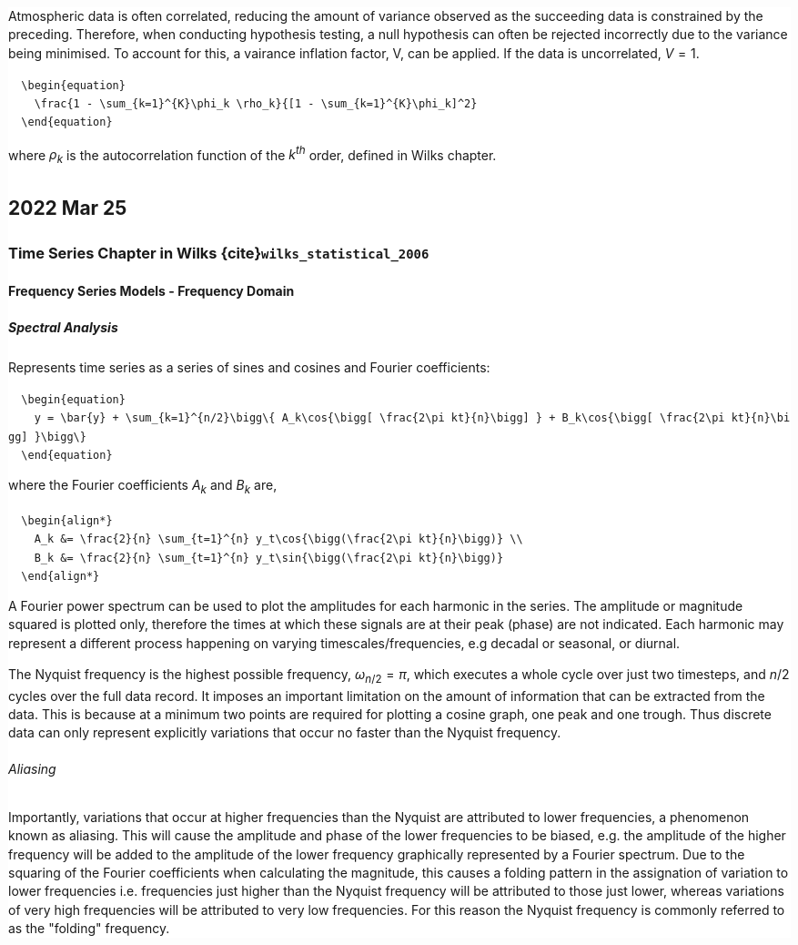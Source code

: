 Atmospheric data is often correlated, reducing the amount of variance observed as the succeeding data is constrained by the preceding. Therefore, when conducting hypothesis testing, a null hypothesis can often be rejected incorrectly due to the variance being minimised. To account for this, a vairance inflation factor, V, can be applied. If the data is uncorrelated, $V = 1$. 

```{math}
  \begin{equation}
    \frac{1 - \sum_{k=1}^{K}\phi_k \rho_k}{[1 - \sum_{k=1}^{K}\phi_k]^2}
  \end{equation}
```

where $\rho_k$ is the autocorrelation function of the $k^{th}$ order, defined in Wilks chapter.


## 2022 Mar 25

### Time Series Chapter in Wilks {cite}`wilks_statistical_2006`

#### Frequency Series Models - Frequency Domain

##### Spectral Analysis

Represents time series as a series of sines and cosines and Fourier coefficients:

```{math}
  \begin{equation}
    y = \bar{y} + \sum_{k=1}^{n/2}\bigg\{ A_k\cos{\bigg[ \frac{2\pi kt}{n}\bigg] } + B_k\cos{\bigg[ \frac{2\pi kt}{n}\bigg] }\bigg\}
  \end{equation}
```

where the Fourier coefficients $A_k$ and $B_k$ are,

```{math}
  \begin{align*}
    A_k &= \frac{2}{n} \sum_{t=1}^{n} y_t\cos{\bigg(\frac{2\pi kt}{n}\bigg)} \\
    B_k &= \frac{2}{n} \sum_{t=1}^{n} y_t\sin{\bigg(\frac{2\pi kt}{n}\bigg)}
  \end{align*}
```

A Fourier power spectrum can be used to plot the amplitudes for each harmonic in the series. The amplitude or magnitude squared is plotted only, therefore the times at which these signals are at their peak (phase) are not indicated. Each harmonic may represent a different process happening on varying timescales/frequencies, e.g decadal or seasonal, or diurnal.

The Nyquist frequency is the highest possible frequency, $\omega_{n/2} = \pi$, which executes a whole cycle over just two timesteps, and $n/2$ cycles over the full data record. It imposes an important limitation on the amount of information that can be extracted from the data. This is because at a minimum two points are required for plotting a cosine graph, one peak and one trough. Thus discrete data can only represent explicitly variations that occur no faster than the Nyquist frequency. 


###### Aliasing

Importantly, variations that occur at higher frequencies than the Nyquist are attributed to lower frequencies, a phenomenon known as aliasing. This will cause the amplitude and phase of the lower frequencies to be biased, e.g. the amplitude of the higher frequency will be added to the amplitude of the lower frequency graphically represented by a Fourier spectrum. Due to the squaring of the Fourier coefficients when calculating the magnitude, this causes a folding pattern in the assignation of variation to lower frequencies i.e. frequencies just higher than the Nyquist frequency will be attributed to those just lower, whereas variations of very high frequencies will be attributed to very low frequencies. For this reason the Nyquist frequency is commonly referred to as the "folding" frequency. 

